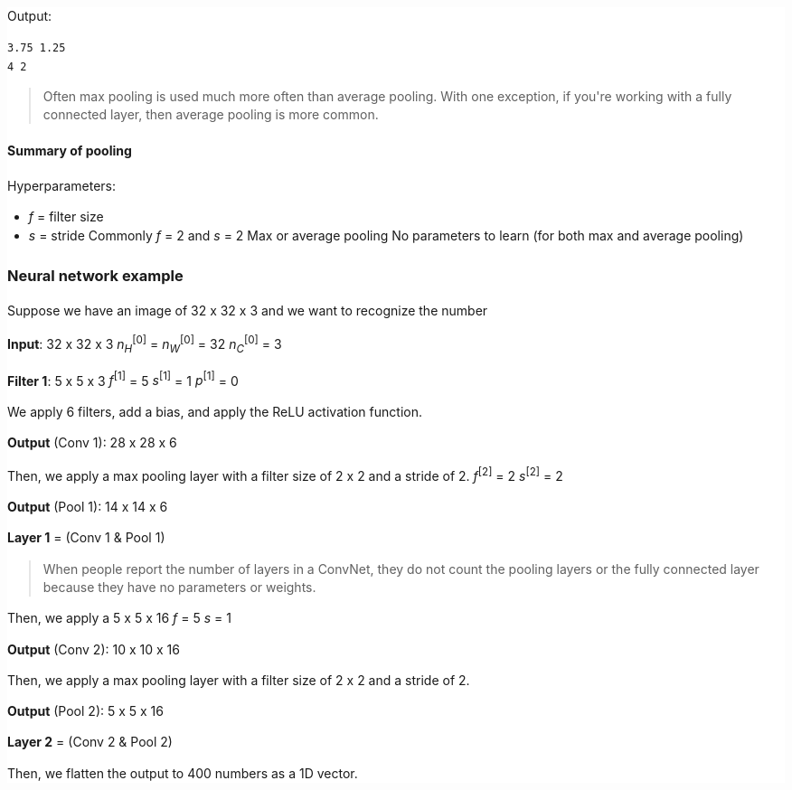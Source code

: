 Output:
```
3.75 1.25
4 2
```

> Often max pooling is used much more often than average pooling. With one exception, if you're working with a fully connected layer, then average pooling is more common.

#### Summary of pooling

Hyperparameters:
- $f$ = filter size
- $s$ = stride
Commonly $f$ = 2 and $s$ = 2
Max or average pooling
No parameters to learn (for both max and average pooling)

### Neural network example

Suppose we have an image of 32 x 32 x 3 and we want to recognize the number

__Input__: 32 x 32 x 3
$n^{[0]}_H$ = $n^{[0]}_W$ = 32
$n^{[0]}_C$ = 3

__Filter 1__: 5 x 5 x 3
$f^{[1]}$ = 5
$s^{[1]}$ = 1
$p^{[1]}$ = 0

We apply 6 filters, add a bias, and apply the ReLU activation function.

__Output__ (Conv 1): 28 x 28 x 6

Then, we apply a max pooling layer with a filter size of 2 x 2 and a stride of 2.
$f^{[2]}$ = 2
$s^{[2]}$ = 2

__Output__ (Pool 1): 14 x 14 x 6

__Layer 1__ = (Conv 1 & Pool 1)

> When people report the number of layers in a ConvNet, they do not count the pooling layers or the fully connected layer because they have no parameters or weights.

Then, we apply a 5 x 5 x 16
$f$ = 5
$s$ = 1

__Output__ (Conv 2): 10 x 10 x 16

Then, we apply a max pooling layer with a filter size of 2 x 2 and a stride of 2.

__Output__ (Pool 2): 5 x 5 x 16

__Layer 2__ = (Conv 2 & Pool 2)

Then, we flatten the output to 400 numbers as a 1D vector.
